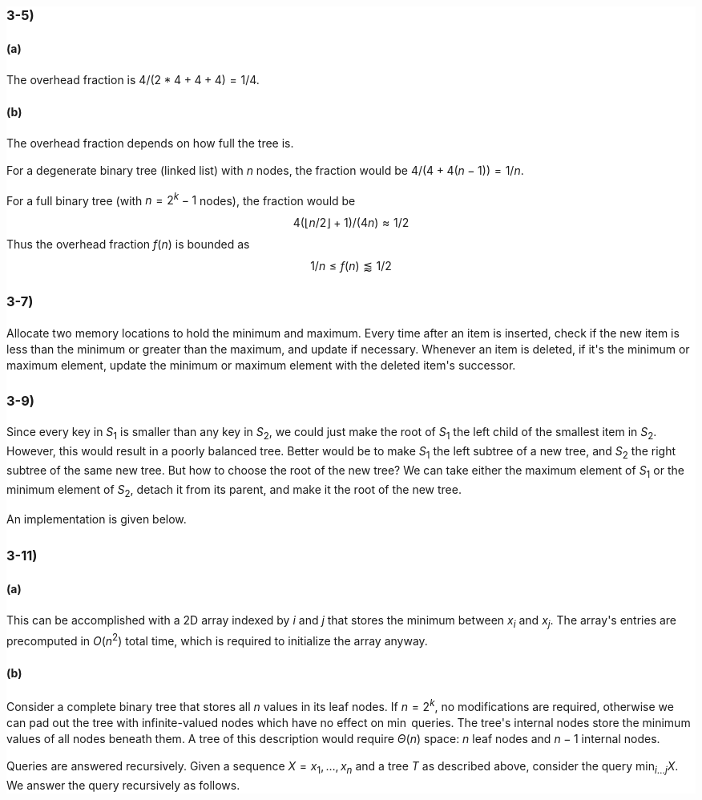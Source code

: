 ### 3-5)
#### (a)
The overhead fraction is $4 / (2 * 4 + 4 + 4) = 1/4$.

#### (b)
The overhead fraction depends on how full the tree is.

For a degenerate binary tree (linked list) with $n$ nodes, the fraction would
be $4/(4 + 4(n-1)) = 1/n$.

For a full binary tree (with $n = 2^k - 1$ nodes), the fraction would be
$$4(\lfloor n/2 \rfloor + 1) / (4n) \approx 1/2$$
Thus the overhead fraction $f(n)$ is bounded as $$1/n \leq f(n) \lessapprox 1/2$$

### 3-7)
Allocate two memory locations to hold the minimum and maximum. Every time after
an item is inserted, check if the new item is less than the minimum or greater
than the maximum, and update if necessary. Whenever an item is deleted, if it's
the minimum or maximum element, update the minimum or maximum element with the
deleted item's successor.

### 3-9)
Since every key in $S_1$ is smaller than any key in $S_2$, we could just make
the root of $S_1$ the left child of the smallest item in $S_2$. However, this
would result in a poorly balanced tree. Better would be to make $S_1$ the left
subtree of a new tree, and $S_2$ the right subtree of the same new tree. But
how to choose the root of the new tree? We can take either the maximum element
of $S_1$ or the minimum element of $S_2$, detach it from its parent, and make
it the root of the new tree.

An implementation is given below.
```{.python include=python/src/q03_09.py snippet=concat-bsts}
```

### 3-11)
#### (a)
This can be accomplished with a 2D array indexed by $i$ and $j$ that stores the
minimum between $x_i$ and $x_j$. The array's entries are precomputed in $O(n^2)$
total time, which is required to initialize the array anyway.

#### (b)
Consider a complete binary tree that stores all $n$ values in its leaf nodes.
If $n = 2^k$, no modifications are required, otherwise we can pad out the tree
with infinite-valued nodes which have no effect on $\min$ queries. The tree's
internal nodes store the minimum values of all nodes beneath them. A tree of
this description would require $\Theta(n)$ space: $n$ leaf nodes and $n-1$
internal nodes.

Queries are answered recursively. Given a sequence $X = x_1, \dots, x_n$ and a tree
$T$ as described above, consider the query $\min_{i \dots j}{X}$. We answer the
query recursively as follows.
